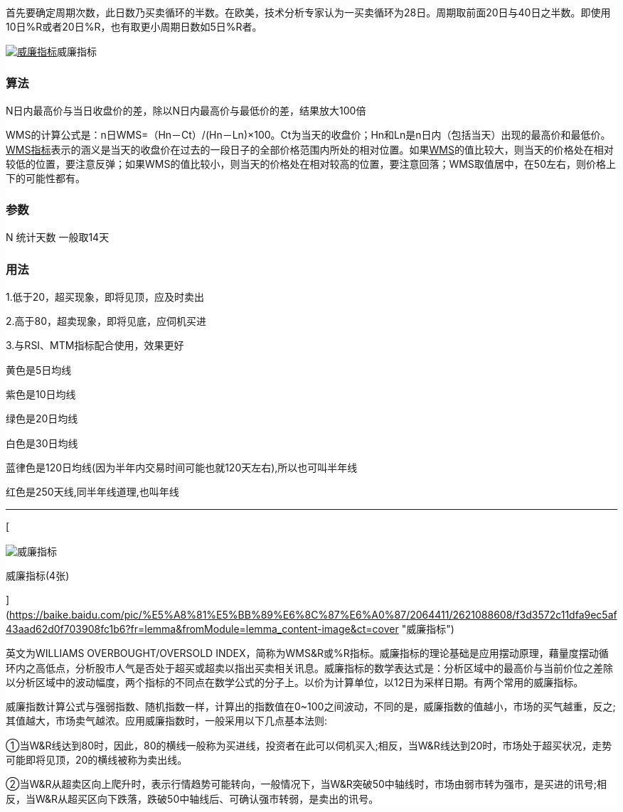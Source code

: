 首先要确定周期次数，此日数乃买卖循环的半数。在欧美，技术分析专家认为一买卖循环为28日。周期取前面20日与40日之半数。即使用10日%R或者20日%R，也有取更小周期日数如5日%R者。

 [![威廉指标](https://bkimg.cdn.bcebos.com/pic/f9198618367adab4cd99a9df8bd4b31c8601e4e5?x-bce-process=image/resize,m_lfit,w_440,limit_1)](https://baike.baidu.com/pic/%E5%A8%81%E5%BB%89%E6%8C%87%E6%A0%87/2064411/0/f9198618367adab4cd99a9df8bd4b31c8601e4e5?fr=lemma&fromModule=lemma_content-image&ct=single "威廉指标")威廉指标

### 算法

N日内最高价与当日收盘价的差，除以N日内最高价与最低价的差，结果放大100倍

WMS的计算公式是：n日WMS=（Hn－Ct）/(Hn－Ln)×100。Ct为当天的收盘价；Hn和Ln是n日内（包括当天）出现的最高价和最低价。[WMS指标](https://baike.baidu.com/item/WMS%E6%8C%87%E6%A0%87/475579?fromModule=lemma_inlink)表示的涵义是当天的收盘价在过去的一段日子的全部价格范围内所处的相对位置。如果[WMS](https://baike.baidu.com/item/WMS?fromModule=lemma_inlink)的值比较大，则当天的价格处在相对较低的位置，要注意反弹；如果WMS的值比较小，则当天的价格处在相对较高的位置，要注意回落；WMS取值居中，在50左右，则价格上下的可能性都有。

### 参数

N 统计天数 一般取14天

### 用法

1.低于20，超买现象，即将见顶，应及时卖出

2.高于80，超卖现象，即将见底，应伺机买进

3.与RSI、MTM指标配合使用，效果更好

黄色是5日均线

紫色是10日均线

绿色是20日均线

白色是30日均线

蓝律色是120日均线(因为半年内交易时间可能也就120天左右),所以也可叫半年线

红色是250天线,同半年线道理,也叫年线

--------------

[

![威廉指标](https://bkimg.cdn.bcebos.com/pic/f3d3572c11dfa9ec5af43aad62d0f703908fc1b6?x-bce-process=image/resize,m_lfit,w_220,limit_1)

威廉指标(4张)

](https://baike.baidu.com/pic/%E5%A8%81%E5%BB%89%E6%8C%87%E6%A0%87/2064411/2621088608/f3d3572c11dfa9ec5af43aad62d0f703908fc1b6?fr=lemma&fromModule=lemma_content-image&ct=cover "威廉指标")

英文为WILLIAMS OVERBOUGHT/OVERSOLD INDEX，简称为WMS&R或%R指标。威廉指标的理论基础是应用摆动原理，藉量度摆动循环内之高低点，分析股市人气是否处于超买或超卖以指出买卖相关讯息。威廉指标的数学表达式是：分析区域中的最高价与当前价位之差除以分析区域中的波动幅度，两个指标的不同点在数学公式的分子上。以价为计算单位，以12日为采样日期。有两个常用的威廉指标。

威廉指数计算公式与强弱指数、随机指数一样，计算出的指数值在0~100之间波动，不同的是，威廉指数的值越小，市场的买气越重，反之;其值越大，市场卖气越浓。应用威廉指数时，一般采用以下几点基本法则:

①当W&R线达到80时，因此，80的横线一般称为买进线，投资者在此可以伺机买入;相反，当W&R线达到20时，市场处于超买状况，走势可能即将见顶，20的横线被称为卖出线。

②当W&R从超卖区向上爬升时，表示行情趋势可能转向，一般情况下，当W&R突破50中轴线时，市场由弱市转为强市，是买进的讯号;相反，当W&R从超买区向下跌落，跌破50中轴线后、可确认强市转弱，是卖出的讯号。
